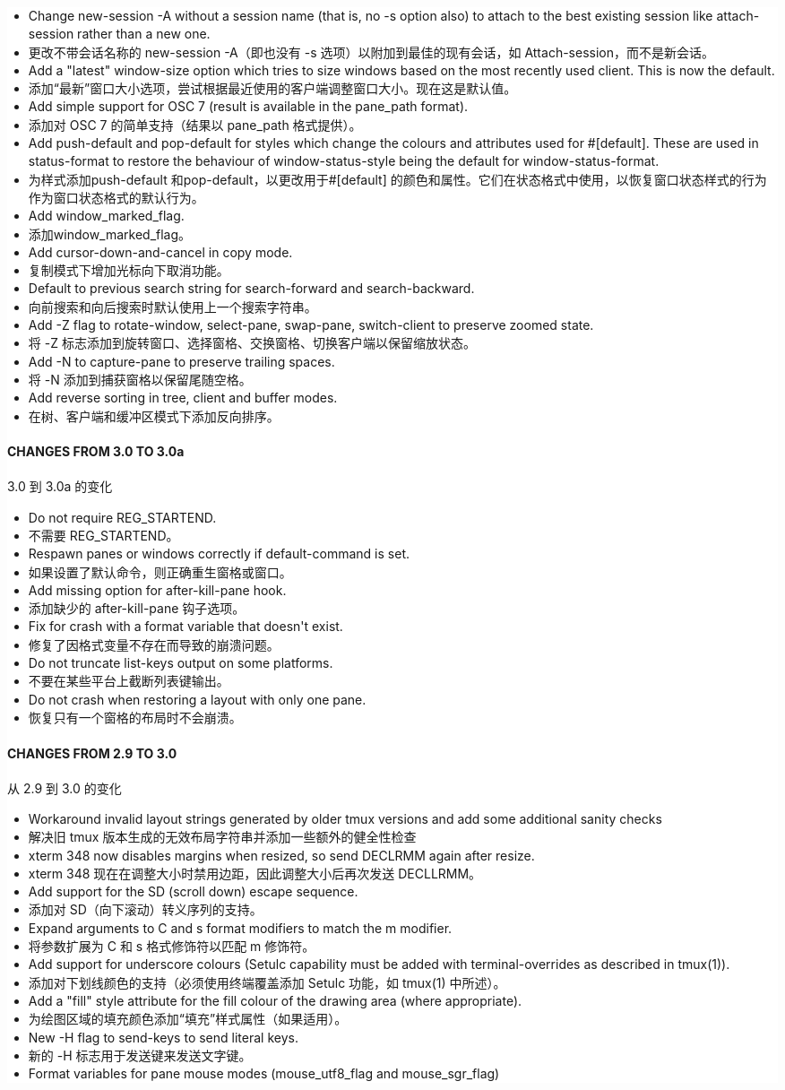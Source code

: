 * Change new-session -A without a session name (that is, no -s option also) to
  attach to the best existing session like attach-session rather than a new
  one.
* 更改不带会话名称的 new-session -A（即也没有 -s 选项）以附加到最佳的现有会话，如 Attach-session，而不是新会话。
* Add a "latest" window-size option which tries to size windows based on the
  most recently used client. This is now the default.
* 添加“最新”窗口大小选项，尝试根据最近使用的客户端调整窗口大小。现在这是默认值。
* Add simple support for OSC 7 (result is available in the pane_path format).
* 添加对 OSC 7 的简单支持（结果以 pane_path 格式提供）。
* Add push-default and pop-default for styles which change the colours and
  attributes used for #[default]. These are used in status-format to restore
  the behaviour of window-status-style being the default for
  window-status-format.
* 为样式添加push-default 和pop-default，以更改用于#[default] 的颜色和属性。它们在状态格式中使用，以恢复窗口状态样式的行为作为窗口状态格式的默认行为。
* Add window_marked_flag.
* 添加window_marked_flag。
* Add cursor-down-and-cancel in copy mode.
* 复制模式下增加光标向下取消功能。
* Default to previous search string for search-forward and search-backward.
* 向前搜索和向后搜索时默认使用上一个搜索字符串。
* Add -Z flag to rotate-window, select-pane, swap-pane, switch-client to
  preserve zoomed state.
* 将 -Z 标志添加到旋转窗口、选择窗格、交换窗格、切换客户端以保留缩放状态。
* Add -N to capture-pane to preserve trailing spaces.
* 将 -N 添加到捕获窗格以保留尾随空格。
* Add reverse sorting in tree, client and buffer modes.
* 在树、客户端和缓冲区模式下添加反向排序。

#### CHANGES FROM 3.0 TO 3.0a
3.0 到 3.0a 的变化
* Do not require REG_STARTEND.
* 不需要 REG_STARTEND。
* Respawn panes or windows correctly if default-command is set.
* 如果设置了默认命令，则正确重生窗格或窗口。
* Add missing option for after-kill-pane hook.
* 添加缺少的 after-kill-pane 钩子选项。
* Fix for crash with a format variable that doesn't exist.
* 修复了因格式变量不存在而导致的崩溃问题。
* Do not truncate list-keys output on some platforms.
* 不要在某些平台上截断列表键输出。
* Do not crash when restoring a layout with only one pane.
* 恢复只有一个窗格的布局时不会崩溃。

#### CHANGES FROM 2.9 TO 3.0
从 2.9 到 3.0 的变化
* Workaround invalid layout strings generated by older tmux versions and add
  some additional sanity checks
* 解决旧 tmux 版本生成的无效布局字符串并添加一些额外的健全性检查
* xterm 348 now disables margins when resized, so send DECLRMM again after
  resize.
* xterm 348 现在在调整大小时禁用边距，因此调整大小后再次发送 DECLLRMM。
* Add support for the SD (scroll down) escape sequence.
* 添加对 SD（向下滚动）转义序列的支持。
* Expand arguments to C and s format modifiers to match the m modifier.
* 将参数扩展为 C 和 s 格式修饰符以匹配 m 修饰符。
* Add support for underscore colours (Setulc capability must be added with
  terminal-overrides as described in tmux(1)).
* 添加对下划线颜色的支持（必须使用终端覆盖添加 Setulc 功能，如 tmux(1) 中所述）。
* Add a "fill" style attribute for the fill colour of the drawing area (where
  appropriate).
* 为绘图区域的填充颜色添加“填充”样式属性（如果适用）。
* New -H flag to send-keys to send literal keys.
* 新的 -H 标志用于发送键来发送文字键。
* Format variables for pane mouse modes (mouse_utf8_flag and mouse_sgr_flag)